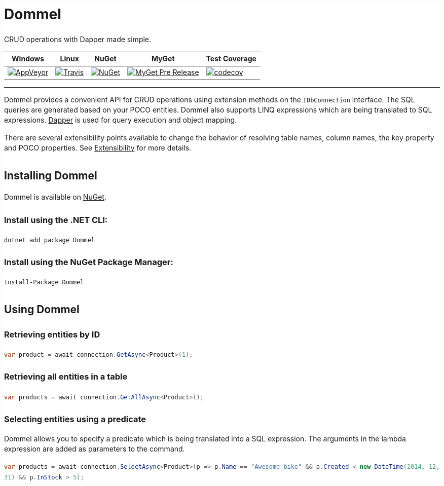 # Dommel
CRUD operations with Dapper made simple.

| Windows | Linux | NuGet | MyGet | Test Coverage |
| ------- | ----- | ----- | ----- | ------------- |
| [![AppVeyor](https://img.shields.io/appveyor/ci/henkmollema/dommel/master.svg?style=flat-square)](https://ci.appveyor.com/project/henkmollema/dommel) | [![Travis](https://img.shields.io/travis/com/henkmollema/Dommel?style=flat-square)](https://app.travis-ci.com/github/henkmollema/Dommel) | [![NuGet](https://img.shields.io/nuget/vpre/Dommel.svg?style=flat-square)](https://www.nuget.org/packages/Dommel) | [![MyGet Pre Release](https://img.shields.io/myget/dommel-ci/vpre/Dommel.svg?style=flat-square)](https://www.myget.org/feed/dommel-ci/package/nuget/Dommel) | [![codecov](https://codecov.io/gh/henkmollema/Dommel/branch/master/graph/badge.svg)](https://codecov.io/gh/henkmollema/Dommel) |

<hr>

Dommel provides a convenient API for CRUD operations using extension methods on the `IDbConnection` interface. The SQL queries are generated based on your POCO entities. Dommel also supports LINQ expressions which are being translated to SQL expressions. [Dapper](https://github.com/StackExchange/Dapper) is used for query execution and object mapping.

There are several extensibility points available to change the behavior of resolving table names, column names, the key property and POCO properties. See [Extensibility](https://github.com/henkmollema/Dommel#extensibility) for more details.

## Installing Dommel

Dommel is available on [NuGet](https://www.nuget.org/packages/Dommel).

### Install using the .NET CLI:
```
dotnet add package Dommel
```

### Install using the NuGet Package Manager:
```
Install-Package Dommel
```

## Using Dommel

### Retrieving entities by ID
```cs
var product = await connection.GetAsync<Product>(1);
```

### Retrieving all entities in a table
```cs
var products = await connection.GetAllAsync<Product>();
```

### Selecting entities using a predicate
Dommel allows you to specify a predicate which is being translated into a SQL expression. The arguments in the lambda expression are added as parameters to the command.
```cs
var products = await connection.SelectAsync<Product>(p => p.Name == "Awesome bike" && p.Created < new DateTime(2014, 12, 31) && p.InStock > 5);
```
